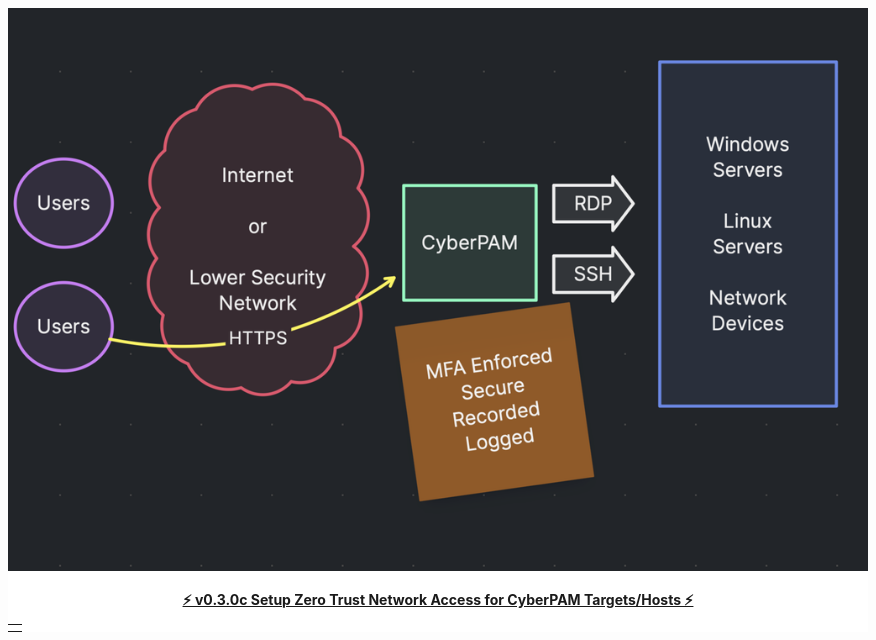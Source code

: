 <img src="media/usage.png" width="100%" alt="Usage">
</td>
</tr>
</table>

</p>



<p align="center">
<a href="ZEROTRUST.md"><b> ⚡️ v0.3.0c Setup Zero Trust Network Access for CyberPAM Targets/Hosts ⚡️</b></a>
<table>
<tr>
<td>